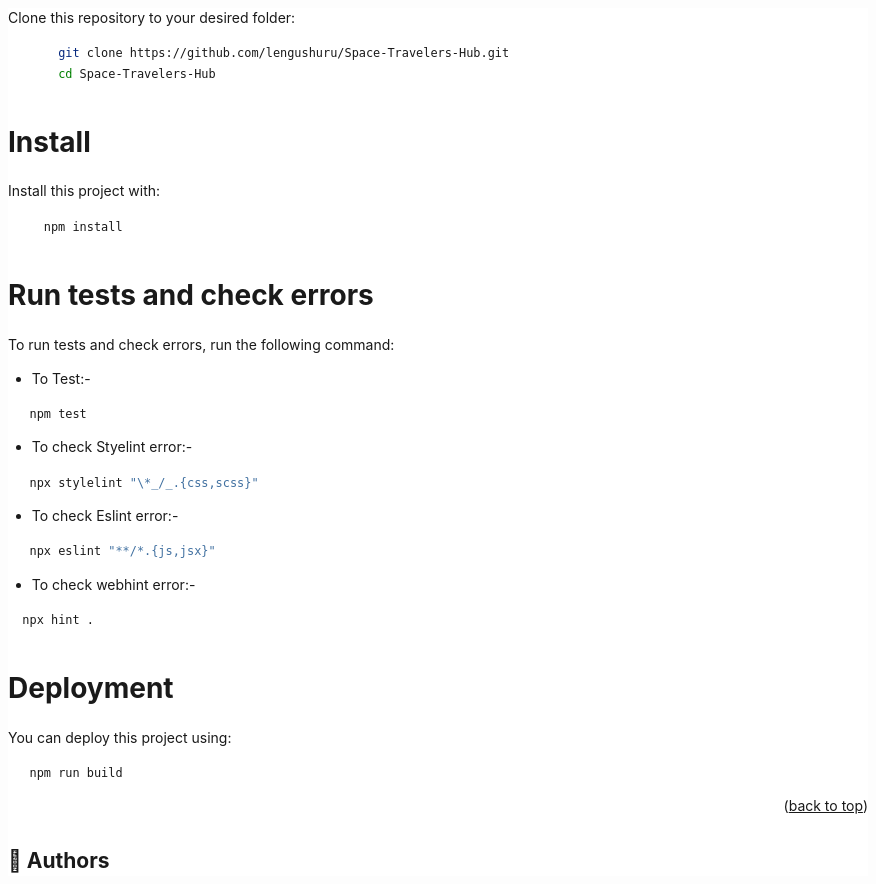 Clone this repository to your desired folder:

```bash
       git clone https://github.com/lengushuru/Space-Travelers-Hub.git
       cd Space-Travelers-Hub
```

# Install <a name="install"></a>

Install this project with:

```bash
     npm install
```

# Run tests and check errors <a name="run-tests"></a>

To run tests and check errors, run the following command:

- To Test:-

```bash
   npm test
```

- To check Styelint error:-

```bash
   npx stylelint "\*_/_.{css,scss}"
```

- To check Eslint error:-

```bash
   npx eslint "**/*.{js,jsx}"
```

- To check webhint error:-

```bash
  npx hint .
```

# Deployment <a name="triangular_flag_on_post-deployment"></a>

You can deploy this project using:

```bash
   npm run build
```

<p align="right">(<a href="#readme-top">back to top</a>)</p>



## 👥 Authors <a name="authors"></a>
